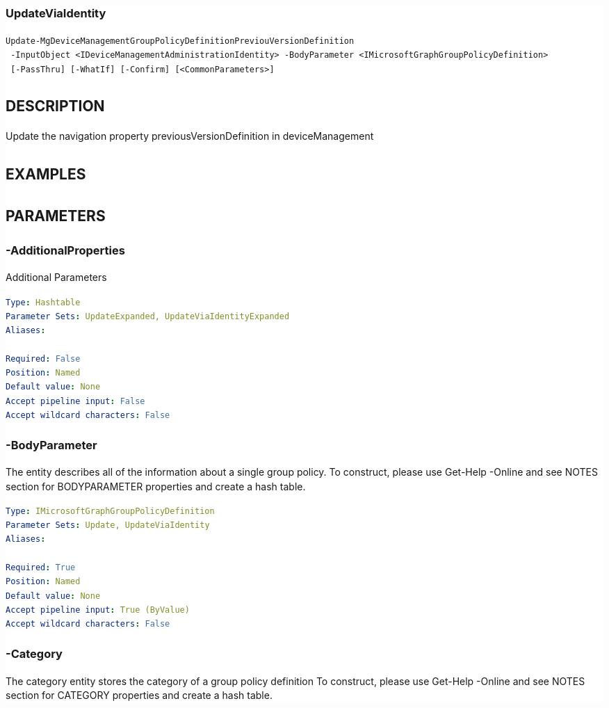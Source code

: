 ### UpdateViaIdentity
```
Update-MgDeviceManagementGroupPolicyDefinitionPreviouVersionDefinition
 -InputObject <IDeviceManagementAdministrationIdentity> -BodyParameter <IMicrosoftGraphGroupPolicyDefinition>
 [-PassThru] [-WhatIf] [-Confirm] [<CommonParameters>]
```

## DESCRIPTION
Update the navigation property previousVersionDefinition in deviceManagement

## EXAMPLES

## PARAMETERS

### -AdditionalProperties
Additional Parameters

```yaml
Type: Hashtable
Parameter Sets: UpdateExpanded, UpdateViaIdentityExpanded
Aliases:

Required: False
Position: Named
Default value: None
Accept pipeline input: False
Accept wildcard characters: False
```

### -BodyParameter
The entity describes all of the information about a single group policy.
To construct, please use Get-Help -Online and see NOTES section for BODYPARAMETER properties and create a hash table.

```yaml
Type: IMicrosoftGraphGroupPolicyDefinition
Parameter Sets: Update, UpdateViaIdentity
Aliases:

Required: True
Position: Named
Default value: None
Accept pipeline input: True (ByValue)
Accept wildcard characters: False
```

### -Category
The category entity stores the category of a group policy definition
To construct, please use Get-Help -Online and see NOTES section for CATEGORY properties and create a hash table.
